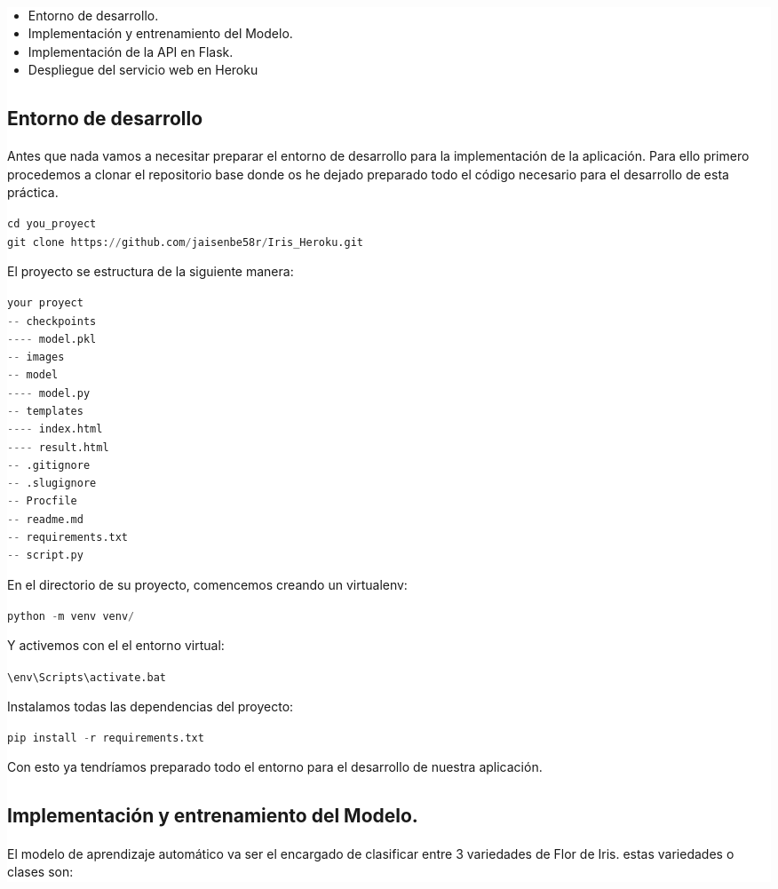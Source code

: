 - Entorno de desarrollo.
- Implementación y entrenamiento del Modelo.
- Implementación de la API en Flask.
- Despliegue del servicio web en Heroku


## Entorno de desarrollo

Antes que nada vamos a necesitar preparar el entorno de desarrollo para la implementación de la aplicación. Para ello primero procedemos a clonar el repositorio base donde os he dejado preparado todo el código necesario para el desarrollo de esta práctica.

```python
cd you_proyect
git clone https://github.com/jaisenbe58r/Iris_Heroku.git
```
El proyecto se estructura de la siguiente manera:

```python
your proyect
-- checkpoints
---- model.pkl
-- images
-- model
---- model.py
-- templates
---- index.html
---- result.html
-- .gitignore
-- .slugignore
-- Procfile
-- readme.md
-- requirements.txt
-- script.py
```

En el directorio de su proyecto, comencemos creando un virtualenv:
```python
python -m venv venv/
```

Y activemos con el el entorno virtual:
```python
\env\Scripts\activate.bat
```
Instalamos todas las dependencias del proyecto:

```python
pip install -r requirements.txt
```
Con esto ya tendríamos preparado todo el entorno para el desarrollo de nuestra aplicación.

## Implementación y entrenamiento del Modelo.

El modelo de aprendizaje automático va ser el encargado de clasificar entre 3 variedades de Flor de Iris. estas variedades o clases son:

